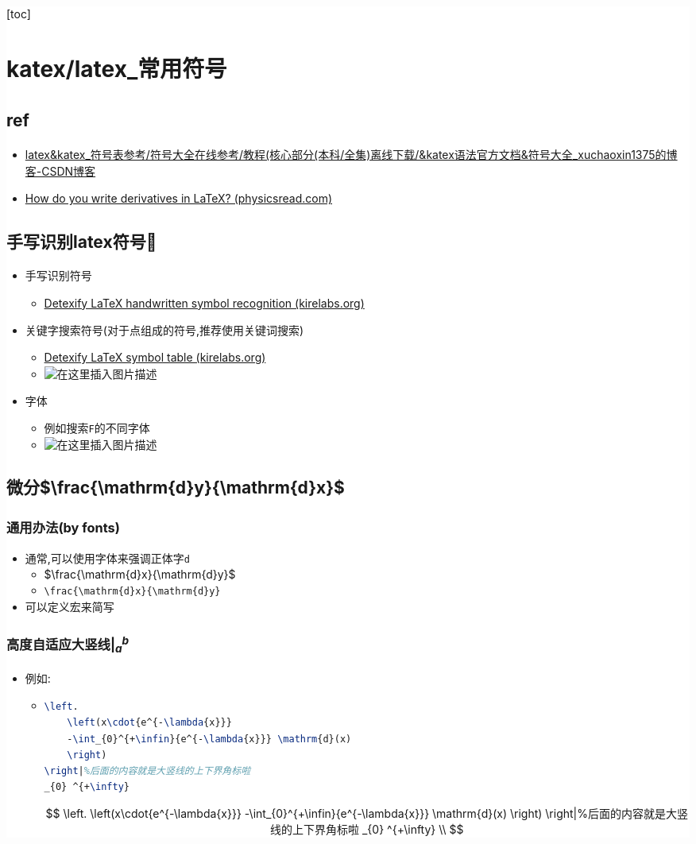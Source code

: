 [toc]

# katex/latex_常用符号

##  ref

- [latex&katex_符号表参考/符号大全在线参考/教程(核心部分(本科/全集)离线下载/&katex语法官方文档&符号大全_xuchaoxin1375的博客-CSDN博客](https://blog.csdn.net/xuchaoxin1375/article/details/124306099?csdn_share_tail={"type"%3A"blog"%2C"rType"%3A"article"%2C"rId"%3A"124306099"%2C"source"%3A"xuchaoxin1375"})

- [How do you write derivatives in LaTeX? (physicsread.com)](https://www.physicsread.com/latex-derivatives/)

## 手写识别latex符号🎈

- 手写识别符号
  - [Detexify LaTeX handwritten symbol recognition (kirelabs.org)](http://detexify.kirelabs.org/classify.html)
- 关键字搜索符号(对于点组成的符号,推荐使用关键词搜索)
  - [Detexify LaTeX symbol table (kirelabs.org)](http://detexify.kirelabs.org/symbols.html)
  - ![在这里插入图片描述](https://img-blog.csdnimg.cn/7921921ad8594f5fb3a78e4e552d19f8.png)

- 字体
  - 例如搜索`F`的不同字体
  - ![在这里插入图片描述](https://img-blog.csdnimg.cn/4fb625a7da8c414d9142d0d7aeff6909.png)

##  微分$\frac{\mathrm{d}y}{\mathrm{d}x}$

###  通用办法(by fonts)

- 通常,可以使用字体来强调正体字`d`
	- $\frac{\mathrm{d}x}{\mathrm{d}y}$
	- `\frac{\mathrm{d}x}{\mathrm{d}y}`
- 可以定义宏来简写



### 高度自适应大竖线$\left.\right|_{a}^{b}$

- 例如:

  - ```tex
    \left.
    	\left(x\cdot{e^{-\lambda{x}}}
        -\int_{0}^{+\infin}{e^{-\lambda{x}}} \mathrm{d}(x)
        \right)
    \right|%后面的内容就是大竖线的上下界角标啦
    _{0} ^{+\infty}
    ```

    
    $$
    \left.
    	\left(x\cdot{e^{-\lambda{x}}}
        -\int_{0}^{+\infin}{e^{-\lambda{x}}} \mathrm{d}(x)
        \right)
    \right|%后面的内容就是大竖线的上下界角标啦
    _{0} ^{+\infty}
    \\
    $$
    